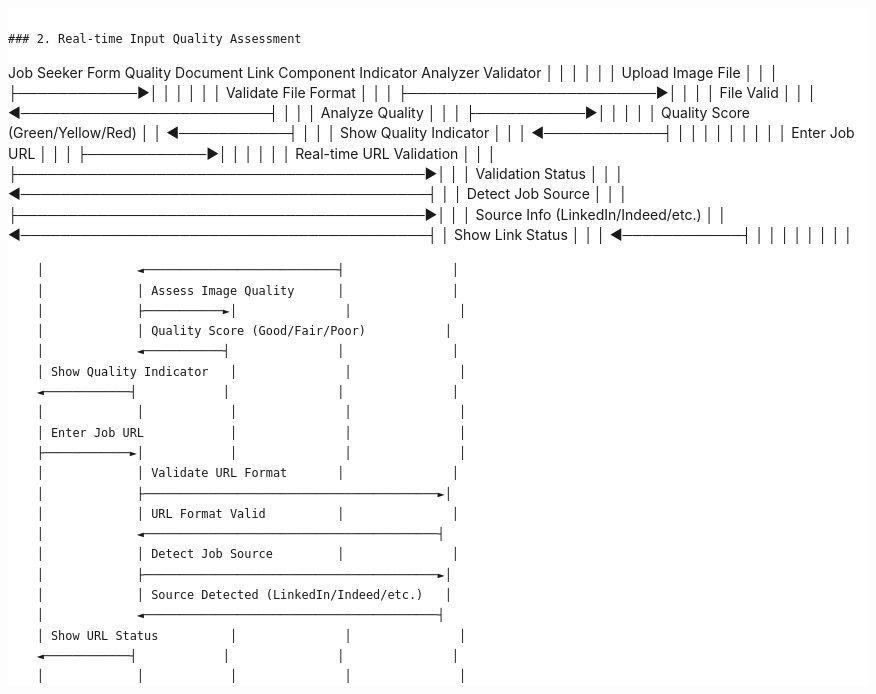 ```

### 2. Real-time Input Quality Assessment

```

Job Seeker Form Quality Document Link
Component Indicator Analyzer Validator
│ │ │ │ │
│ Upload Image File │ │ │
├────────────►│ │ │ │
│ │ Validate File Format │ │
│ ├─────────────────────────►│ │
│ │ File Valid │ │
│ ◄─────────────────────────┤ │
│ │ Analyze Quality │ │
│ ├───────────►│ │ │
│ │ Quality Score (Green/Yellow/Red) │
│ ◄───────────┤ │ │
│ Show Quality Indicator │ │ │
◄────────────┤ │ │ │
│ │ │ │ │
│ Enter Job URL │ │ │
├────────────►│ │ │ │
│ │ Real-time URL Validation │ │
│ ├─────────────────────────────────────────►│
│ │ Validation Status │ │
│ ◄─────────────────────────────────────────┤
│ │ Detect Job Source │ │
│ ├─────────────────────────────────────────►│
│ │ Source Info (LinkedIn/Indeed/etc.) │
│ ◄─────────────────────────────────────────┤
│ Show Link Status │ │ │
◄────────────┤ │ │ │
│ │ │ │ │

```
    │             ◄───────────────────────────┤               │
    │             │ Assess Image Quality      │               │
    │             ├───────────►│               │               │
    │             │ Quality Score (Good/Fair/Poor)           │
    │             ◄───────────┤               │               │
    │ Show Quality Indicator   │               │               │
    ◄────────────┤            │               │               │
    │             │            │               │               │
    │ Enter Job URL            │               │               │
    ├────────────►│            │               │               │
    │             │ Validate URL Format       │               │
    │             ├─────────────────────────────────────────►│
    │             │ URL Format Valid          │               │
    │             ◄─────────────────────────────────────────┤
    │             │ Detect Job Source         │               │
    │             ├─────────────────────────────────────────►│
    │             │ Source Detected (LinkedIn/Indeed/etc.)   │
    │             ◄─────────────────────────────────────────┤
    │ Show URL Status          │               │               │
    ◄────────────┤            │               │               │
    │             │            │               │               │
```
